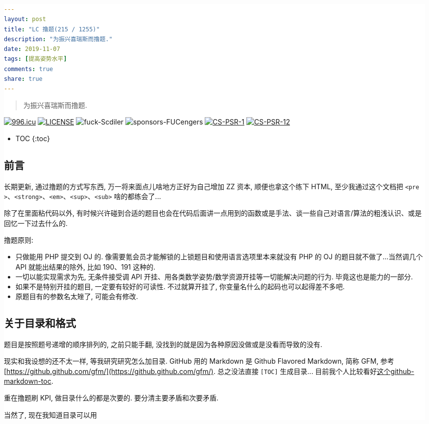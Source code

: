 ```yaml
---
layout: post
title: "LC 撸题(215 / 1255)"
description: "为振兴喜瑞斯而撸题."
date: 2019-11-07
tags: [提高姿势水平]
comments: true
share: true
---
```


> 为振兴喜瑞斯而撸题.

[![996.icu](https://img.shields.io/badge/link-996.icu-red.svg)](https://996.icu) [![LICENSE](https://img.shields.io/badge/license-Anti%20996-blue.svg)](https://github.com/996icu/996.ICU/blob/master/LICENSE) ![fuck-Scdiler](https://img.shields.io/badge/fuck-Scdiler-FD9827) ![sponsors-FUCengers](https://img.shields.io/badge/sponsors-FUCengers-brightgreen.svg) [![CS-PSR-1](https://img.shields.io/badge/code%20style-PSR--1-green.svg)](https://www.php-fig.org/psr/psr-1/) [![CS-PSR-12](https://img.shields.io/badge/code%20style-PSR--12-green.svg)](https://www.php-fig.org/psr/psr-12/)


* TOC
{:toc}

## 前言


长期更新, 通过撸题的方式写东西, 万一将来面点儿啥地方正好为自己增加 ZZ 资本, 顺便也拿这个练下 HTML, 至少我通过这个文档把 `<pre>`、`<strong>`、`<em>`、`<sup>`、`<sub>` 啥的都练会了...

除了在里面粘代码以外, 有时候兴许碰到合适的题目也会在代码后面讲一点用到的函数或是手法、谈一些自己对语言/算法的粗浅认识、或是回忆一下过去什么的.


撸题原则:


* 只做能用 PHP 提交到 OJ 的. 像需要氪会员才能解锁的上锁题目和使用语言选项里本来就没有 PHP 的 OJ 的题目就不做了...当然调几个 API 就能出结果的除外, 比如 190、191 这种的.
* 一切以能实现需求为先, 无条件接受调 API 开挂、用各类数学姿势/数学资源开挂等一切能解决问题的行为. 毕竟这也是能力的一部分.
* 如果不是特别开挂的题目, 一定要有较好的可读性. 不过就算开挂了, 你变量名什么的起码也可以起得差不多吧.
* 原题目有的参数名太矬了, 可能会有修改.




## 关于目录和格式


题目是按照题号递增的顺序排列的, 之前只能手翻, 没找到的就是因为各种原因没做或是没看而导致的没有.


现实和我设想的还不太一样, 等我研究研究怎么加目录. GitHub 用的 Markdown 是 Github Flavored Markdown, 简称 GFM, 参考[https://github.github.com/gfm/](https://github.github.com/gfm/). 总之没法直接 `[TOC]` 生成目录... 目前我个人比较看好[这个github-markdown-toc](https://github.com/ekalinin/github-markdown-toc).

重在撸题刷 KPI, 做目录什么的都是次要的. 要分清主要矛盾和次要矛盾.

当然了, 现在我知道目录可以用
